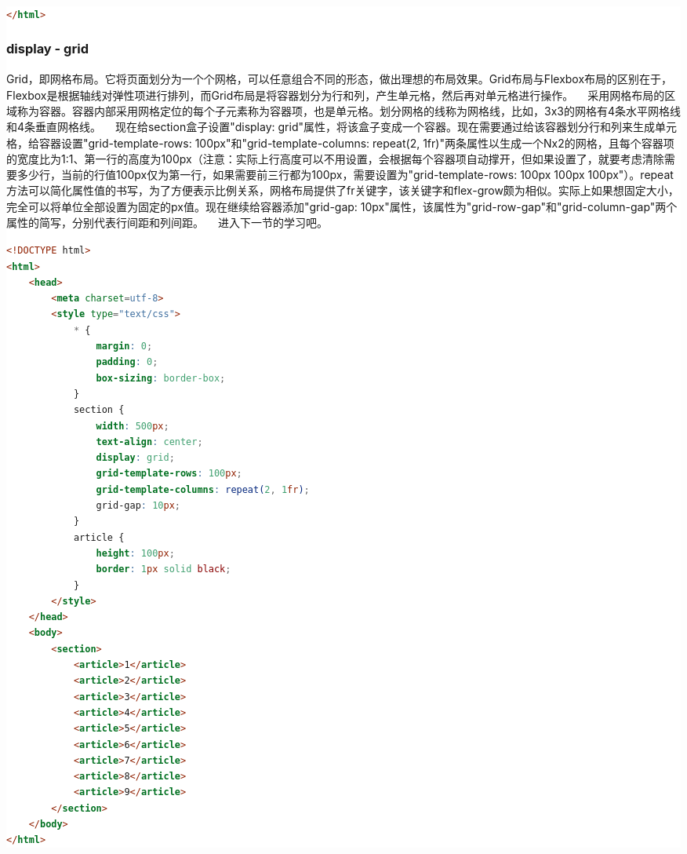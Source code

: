 ```html
</html>
```

### display - grid

Grid，即网格布局。它将页面划分为一个个网格，可以任意组合不同的形态，做出理想的布局效果。Grid布局与Flexbox布局的区别在于，Flexbox是根据轴线对弹性项进行排列，而Grid布局是将容器划分为行和列，产生单元格，然后再对单元格进行操作。
 采用网格布局的区域称为容器。容器内部采用网格定位的每个子元素称为容器项，也是单元格。划分网格的线称为网格线，比如，3x3的网格有4条水平网格线和4条垂直网格线。
 现在给section盒子设置"display: grid"属性，将该盒子变成一个容器。现在需要通过给该容器划分行和列来生成单元格，给容器设置"grid-template-rows: 100px"和"grid-template-columns: repeat(2, 1fr)"两条属性以生成一个Nx2的网格，且每个容器项的宽度比为1:1、第一行的高度为100px（注意：实际上行高度可以不用设置，会根据每个容器项自动撑开，但如果设置了，就要考虑清除需要多少行，当前的行值100px仅为第一行，如果需要前三行都为100px，需要设置为"grid-template-rows: 100px 100px 100px"）。repeat方法可以简化属性值的书写，为了方便表示比例关系，网格布局提供了fr关键字，该关键字和flex-grow颇为相似。实际上如果想固定大小，完全可以将单位全部设置为固定的px值。现在继续给容器添加"grid-gap: 10px"属性，该属性为"grid-row-gap"和"grid-column-gap"两个属性的简写，分别代表行间距和列间距。
 进入下一节的学习吧。

```html
<!DOCTYPE html>
<html>
    <head>
        <meta charset=utf-8>
        <style type="text/css">
            * {
                margin: 0;
                padding: 0;
                box-sizing: border-box;
            }
            section {
                width: 500px;
                text-align: center;
                display: grid;
                grid-template-rows: 100px;
                grid-template-columns: repeat(2, 1fr);
                grid-gap: 10px;
            }
            article {
                height: 100px;
                border: 1px solid black;
            }
        </style>
    </head>
    <body>
    	<section>
            <article>1</article>
            <article>2</article>
            <article>3</article>
            <article>4</article>
            <article>5</article>
            <article>6</article>
            <article>7</article>
            <article>8</article>
            <article>9</article>
        </section>
    </body>
</html>
```
